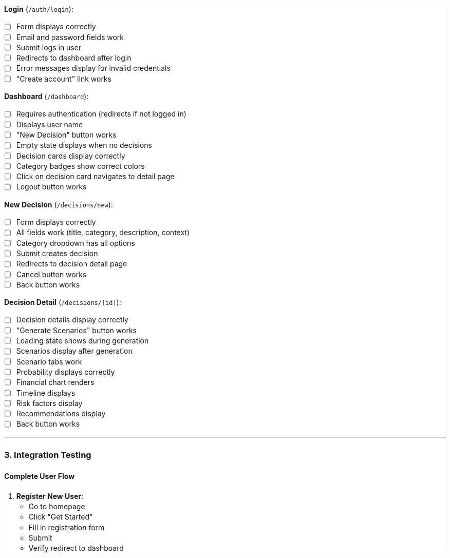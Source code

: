 **Login** (`/auth/login`):
- [ ] Form displays correctly
- [ ] Email and password fields work
- [ ] Submit logs in user
- [ ] Redirects to dashboard after login
- [ ] Error messages display for invalid credentials
- [ ] "Create account" link works

**Dashboard** (`/dashboard`):
- [ ] Requires authentication (redirects if not logged in)
- [ ] Displays user name
- [ ] "New Decision" button works
- [ ] Empty state displays when no decisions
- [ ] Decision cards display correctly
- [ ] Category badges show correct colors
- [ ] Click on decision card navigates to detail page
- [ ] Logout button works

**New Decision** (`/decisions/new`):
- [ ] Form displays correctly
- [ ] All fields work (title, category, description, context)
- [ ] Category dropdown has all options
- [ ] Submit creates decision
- [ ] Redirects to decision detail page
- [ ] Cancel button works
- [ ] Back button works

**Decision Detail** (`/decisions/[id]`):
- [ ] Decision details display correctly
- [ ] "Generate Scenarios" button works
- [ ] Loading state shows during generation
- [ ] Scenarios display after generation
- [ ] Scenario tabs work
- [ ] Probability displays correctly
- [ ] Financial chart renders
- [ ] Timeline displays
- [ ] Risk factors display
- [ ] Recommendations display
- [ ] Back button works

---

### 3. Integration Testing

#### Complete User Flow

1. **Register New User**:
   - Go to homepage
   - Click "Get Started"
   - Fill in registration form
   - Submit
   - Verify redirect to dashboard

